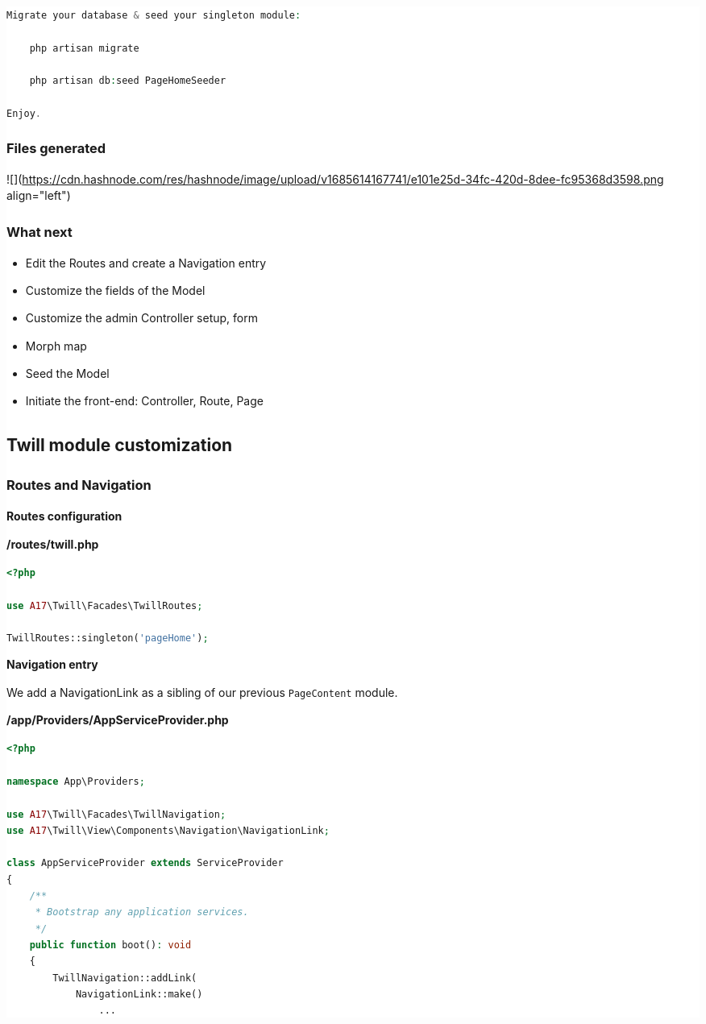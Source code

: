 ```php
Migrate your database & seed your singleton module:

    php artisan migrate

    php artisan db:seed PageHomeSeeder

Enjoy.
```

### Files generated

![](https://cdn.hashnode.com/res/hashnode/image/upload/v1685614167741/e101e25d-34fc-420d-8dee-fc95368d3598.png align="left")

### What next

* Edit the Routes and create a Navigation entry
    
* Customize the fields of the Model
    
* Customize the admin Controller setup, form
    
* Morph map
    
* Seed the Model
    
* Initiate the front-end: Controller, Route, Page
    

## Twill module customization

### Routes and Navigation

**Routes configuration**

**/routes/twill.php**

```php
<?php

use A17\Twill\Facades\TwillRoutes;

TwillRoutes::singleton('pageHome');
```

**Navigation entry**

We add a NavigationLink as a sibling of our previous `PageContent` module.

**/app/Providers/AppServiceProvider.php**

```php
<?php

namespace App\Providers;

use A17\Twill\Facades\TwillNavigation;
use A17\Twill\View\Components\Navigation\NavigationLink;

class AppServiceProvider extends ServiceProvider
{
    /**
     * Bootstrap any application services.
     */
    public function boot(): void
    {
        TwillNavigation::addLink(
            NavigationLink::make()
                ...
```